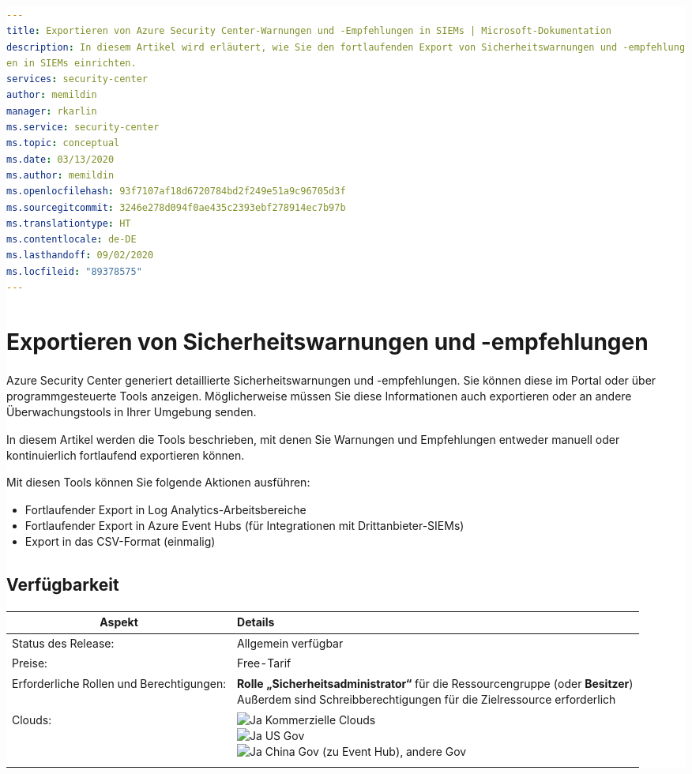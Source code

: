 ```yaml
---
title: Exportieren von Azure Security Center-Warnungen und -Empfehlungen in SIEMs | Microsoft-Dokumentation
description: In diesem Artikel wird erläutert, wie Sie den fortlaufenden Export von Sicherheitswarnungen und -empfehlungen in SIEMs einrichten.
services: security-center
author: memildin
manager: rkarlin
ms.service: security-center
ms.topic: conceptual
ms.date: 03/13/2020
ms.author: memildin
ms.openlocfilehash: 93f7107af18d6720784bd2f249e51a9c96705d3f
ms.sourcegitcommit: 3246e278d094f0ae435c2393ebf278914ec7b97b
ms.translationtype: HT
ms.contentlocale: de-DE
ms.lasthandoff: 09/02/2020
ms.locfileid: "89378575"
---
```

# <a name="export-security-alerts-and-recommendations"></a>Exportieren von Sicherheitswarnungen und -empfehlungen

Azure Security Center generiert detaillierte Sicherheitswarnungen und -empfehlungen. Sie können diese im Portal oder über programmgesteuerte Tools anzeigen. Möglicherweise müssen Sie diese Informationen auch exportieren oder an andere Überwachungstools in Ihrer Umgebung senden. 

In diesem Artikel werden die Tools beschrieben, mit denen Sie Warnungen und Empfehlungen entweder manuell oder kontinuierlich fortlaufend exportieren können.

Mit diesen Tools können Sie folgende Aktionen ausführen:

* Fortlaufender Export in Log Analytics-Arbeitsbereiche
* Fortlaufender Export in Azure Event Hubs (für Integrationen mit Drittanbieter-SIEMs)
* Export in das CSV-Format (einmalig)



## <a name="availability"></a>Verfügbarkeit

|Aspekt|Details|
|----|:----|
|Status des Release:|Allgemein verfügbar|
|Preise:|Free-Tarif|
|Erforderliche Rollen und Berechtigungen:|**Rolle „Sicherheitsadministrator“** für die Ressourcengruppe (oder **Besitzer**)<br>Außerdem sind Schreibberechtigungen für die Zielressource erforderlich|
|Clouds:|![Ja](./media/icons/yes-icon.png) Kommerzielle Clouds<br>![Ja](./media/icons/yes-icon.png) US Gov<br>![Ja](./media/icons/yes-icon.png) China Gov (zu Event Hub), andere Gov|
|||
